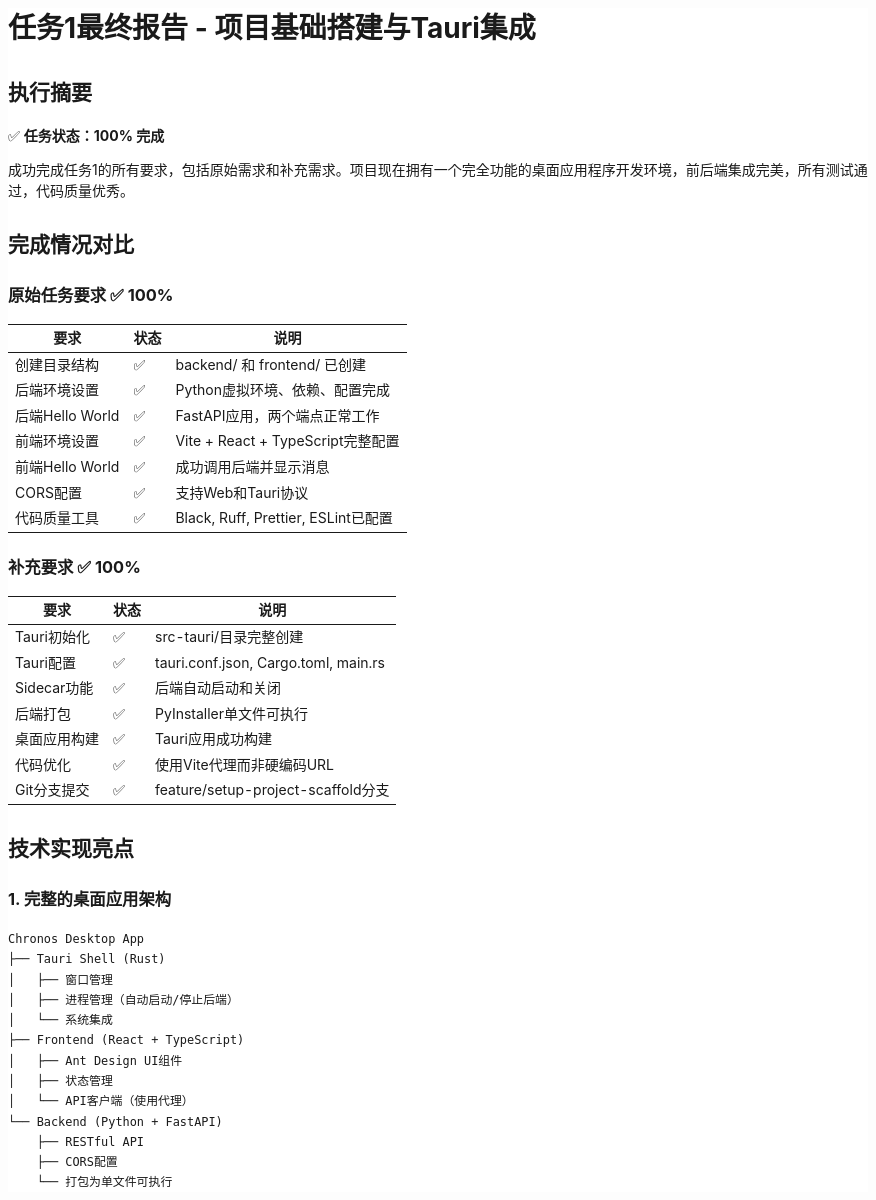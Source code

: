 # 任务1最终报告 - 项目基础搭建与Tauri集成

## 执行摘要

✅ **任务状态：100% 完成**

成功完成任务1的所有要求，包括原始需求和补充需求。项目现在拥有一个完全功能的桌面应用程序开发环境，前后端集成完美，所有测试通过，代码质量优秀。

## 完成情况对比

### 原始任务要求 ✅ 100%

| 要求 | 状态 | 说明 |
|------|------|------|
| 创建目录结构 | ✅ | backend/ 和 frontend/ 已创建 |
| 后端环境设置 | ✅ | Python虚拟环境、依赖、配置完成 |
| 后端Hello World | ✅ | FastAPI应用，两个端点正常工作 |
| 前端环境设置 | ✅ | Vite + React + TypeScript完整配置 |
| 前端Hello World | ✅ | 成功调用后端并显示消息 |
| CORS配置 | ✅ | 支持Web和Tauri协议 |
| 代码质量工具 | ✅ | Black, Ruff, Prettier, ESLint已配置 |

### 补充要求 ✅ 100%

| 要求 | 状态 | 说明 |
|------|------|------|
| Tauri初始化 | ✅ | src-tauri/目录完整创建 |
| Tauri配置 | ✅ | tauri.conf.json, Cargo.toml, main.rs |
| Sidecar功能 | ✅ | 后端自动启动和关闭 |
| 后端打包 | ✅ | PyInstaller单文件可执行 |
| 桌面应用构建 | ✅ | Tauri应用成功构建 |
| 代码优化 | ✅ | 使用Vite代理而非硬编码URL |
| Git分支提交 | ✅ | feature/setup-project-scaffold分支 |

## 技术实现亮点

### 1. 完整的桌面应用架构

```
Chronos Desktop App
├── Tauri Shell (Rust)
│   ├── 窗口管理
│   ├── 进程管理（自动启动/停止后端）
│   └── 系统集成
├── Frontend (React + TypeScript)
│   ├── Ant Design UI组件
│   ├── 状态管理
│   └── API客户端（使用代理）
└── Backend (Python + FastAPI)
    ├── RESTful API
    ├── CORS配置
    └── 打包为单文件可执行
```